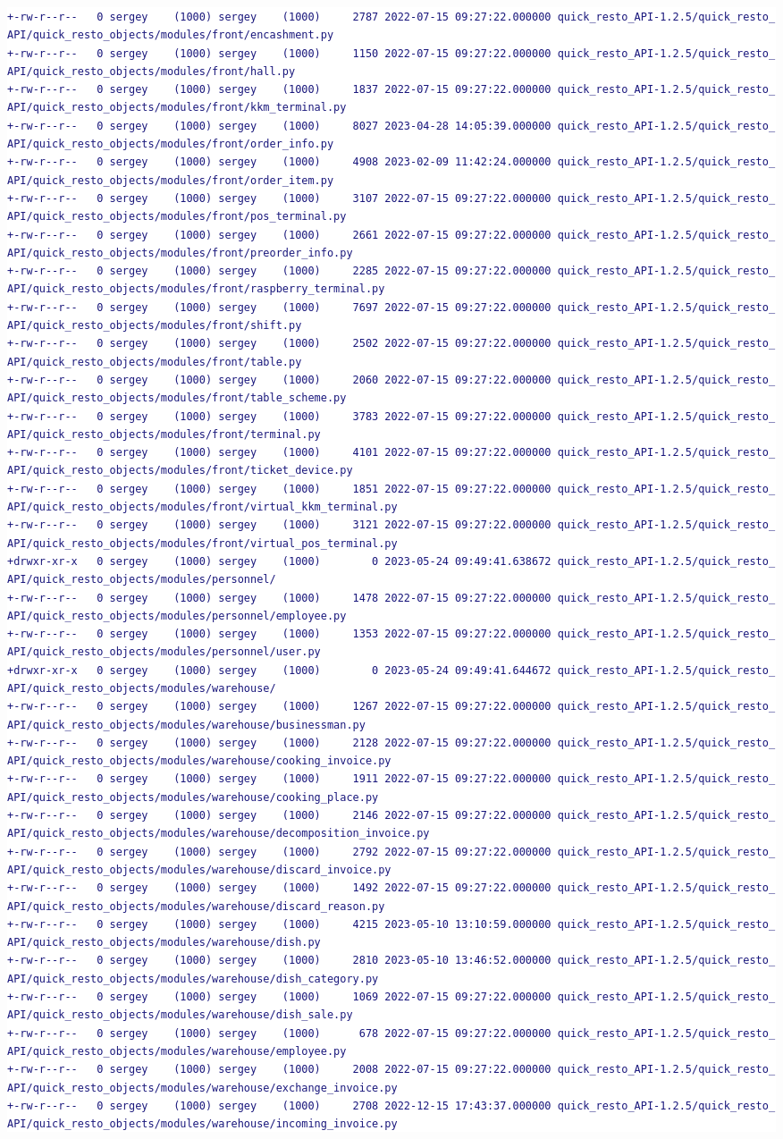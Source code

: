 ```diff
+-rw-r--r--   0 sergey    (1000) sergey    (1000)     2787 2022-07-15 09:27:22.000000 quick_resto_API-1.2.5/quick_resto_API/quick_resto_objects/modules/front/encashment.py
+-rw-r--r--   0 sergey    (1000) sergey    (1000)     1150 2022-07-15 09:27:22.000000 quick_resto_API-1.2.5/quick_resto_API/quick_resto_objects/modules/front/hall.py
+-rw-r--r--   0 sergey    (1000) sergey    (1000)     1837 2022-07-15 09:27:22.000000 quick_resto_API-1.2.5/quick_resto_API/quick_resto_objects/modules/front/kkm_terminal.py
+-rw-r--r--   0 sergey    (1000) sergey    (1000)     8027 2023-04-28 14:05:39.000000 quick_resto_API-1.2.5/quick_resto_API/quick_resto_objects/modules/front/order_info.py
+-rw-r--r--   0 sergey    (1000) sergey    (1000)     4908 2023-02-09 11:42:24.000000 quick_resto_API-1.2.5/quick_resto_API/quick_resto_objects/modules/front/order_item.py
+-rw-r--r--   0 sergey    (1000) sergey    (1000)     3107 2022-07-15 09:27:22.000000 quick_resto_API-1.2.5/quick_resto_API/quick_resto_objects/modules/front/pos_terminal.py
+-rw-r--r--   0 sergey    (1000) sergey    (1000)     2661 2022-07-15 09:27:22.000000 quick_resto_API-1.2.5/quick_resto_API/quick_resto_objects/modules/front/preorder_info.py
+-rw-r--r--   0 sergey    (1000) sergey    (1000)     2285 2022-07-15 09:27:22.000000 quick_resto_API-1.2.5/quick_resto_API/quick_resto_objects/modules/front/raspberry_terminal.py
+-rw-r--r--   0 sergey    (1000) sergey    (1000)     7697 2022-07-15 09:27:22.000000 quick_resto_API-1.2.5/quick_resto_API/quick_resto_objects/modules/front/shift.py
+-rw-r--r--   0 sergey    (1000) sergey    (1000)     2502 2022-07-15 09:27:22.000000 quick_resto_API-1.2.5/quick_resto_API/quick_resto_objects/modules/front/table.py
+-rw-r--r--   0 sergey    (1000) sergey    (1000)     2060 2022-07-15 09:27:22.000000 quick_resto_API-1.2.5/quick_resto_API/quick_resto_objects/modules/front/table_scheme.py
+-rw-r--r--   0 sergey    (1000) sergey    (1000)     3783 2022-07-15 09:27:22.000000 quick_resto_API-1.2.5/quick_resto_API/quick_resto_objects/modules/front/terminal.py
+-rw-r--r--   0 sergey    (1000) sergey    (1000)     4101 2022-07-15 09:27:22.000000 quick_resto_API-1.2.5/quick_resto_API/quick_resto_objects/modules/front/ticket_device.py
+-rw-r--r--   0 sergey    (1000) sergey    (1000)     1851 2022-07-15 09:27:22.000000 quick_resto_API-1.2.5/quick_resto_API/quick_resto_objects/modules/front/virtual_kkm_terminal.py
+-rw-r--r--   0 sergey    (1000) sergey    (1000)     3121 2022-07-15 09:27:22.000000 quick_resto_API-1.2.5/quick_resto_API/quick_resto_objects/modules/front/virtual_pos_terminal.py
+drwxr-xr-x   0 sergey    (1000) sergey    (1000)        0 2023-05-24 09:49:41.638672 quick_resto_API-1.2.5/quick_resto_API/quick_resto_objects/modules/personnel/
+-rw-r--r--   0 sergey    (1000) sergey    (1000)     1478 2022-07-15 09:27:22.000000 quick_resto_API-1.2.5/quick_resto_API/quick_resto_objects/modules/personnel/employee.py
+-rw-r--r--   0 sergey    (1000) sergey    (1000)     1353 2022-07-15 09:27:22.000000 quick_resto_API-1.2.5/quick_resto_API/quick_resto_objects/modules/personnel/user.py
+drwxr-xr-x   0 sergey    (1000) sergey    (1000)        0 2023-05-24 09:49:41.644672 quick_resto_API-1.2.5/quick_resto_API/quick_resto_objects/modules/warehouse/
+-rw-r--r--   0 sergey    (1000) sergey    (1000)     1267 2022-07-15 09:27:22.000000 quick_resto_API-1.2.5/quick_resto_API/quick_resto_objects/modules/warehouse/businessman.py
+-rw-r--r--   0 sergey    (1000) sergey    (1000)     2128 2022-07-15 09:27:22.000000 quick_resto_API-1.2.5/quick_resto_API/quick_resto_objects/modules/warehouse/cooking_invoice.py
+-rw-r--r--   0 sergey    (1000) sergey    (1000)     1911 2022-07-15 09:27:22.000000 quick_resto_API-1.2.5/quick_resto_API/quick_resto_objects/modules/warehouse/cooking_place.py
+-rw-r--r--   0 sergey    (1000) sergey    (1000)     2146 2022-07-15 09:27:22.000000 quick_resto_API-1.2.5/quick_resto_API/quick_resto_objects/modules/warehouse/decomposition_invoice.py
+-rw-r--r--   0 sergey    (1000) sergey    (1000)     2792 2022-07-15 09:27:22.000000 quick_resto_API-1.2.5/quick_resto_API/quick_resto_objects/modules/warehouse/discard_invoice.py
+-rw-r--r--   0 sergey    (1000) sergey    (1000)     1492 2022-07-15 09:27:22.000000 quick_resto_API-1.2.5/quick_resto_API/quick_resto_objects/modules/warehouse/discard_reason.py
+-rw-r--r--   0 sergey    (1000) sergey    (1000)     4215 2023-05-10 13:10:59.000000 quick_resto_API-1.2.5/quick_resto_API/quick_resto_objects/modules/warehouse/dish.py
+-rw-r--r--   0 sergey    (1000) sergey    (1000)     2810 2023-05-10 13:46:52.000000 quick_resto_API-1.2.5/quick_resto_API/quick_resto_objects/modules/warehouse/dish_category.py
+-rw-r--r--   0 sergey    (1000) sergey    (1000)     1069 2022-07-15 09:27:22.000000 quick_resto_API-1.2.5/quick_resto_API/quick_resto_objects/modules/warehouse/dish_sale.py
+-rw-r--r--   0 sergey    (1000) sergey    (1000)      678 2022-07-15 09:27:22.000000 quick_resto_API-1.2.5/quick_resto_API/quick_resto_objects/modules/warehouse/employee.py
+-rw-r--r--   0 sergey    (1000) sergey    (1000)     2008 2022-07-15 09:27:22.000000 quick_resto_API-1.2.5/quick_resto_API/quick_resto_objects/modules/warehouse/exchange_invoice.py
+-rw-r--r--   0 sergey    (1000) sergey    (1000)     2708 2022-12-15 17:43:37.000000 quick_resto_API-1.2.5/quick_resto_API/quick_resto_objects/modules/warehouse/incoming_invoice.py
```